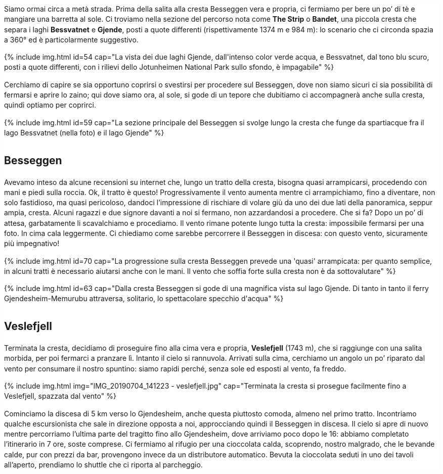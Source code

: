 Siamo ormai circa a metà strada. Prima della salita alla cresta Besseggen vera e propria, ci fermiamo per bere un po’ di tè e mangiare una barretta al sole. Ci troviamo nella sezione del percorso nota come **The Strip** o **Bandet**, una piccola cresta che separa i laghi **Bessvatnet** e **Gjende**, posti a quote differenti (rispettivamente 1374 m e 984 m): lo scenario che ci circonda spazia a 360° ed è particolarmente suggestivo.

{% include img.html id=54 cap="La vista dei due laghi Gjende, dall'intenso color verde acqua, e Bessvatnet, dal tono blu scuro, posti a quote differenti, con i rilievi dello Jotunheimen National Park sullo sfondo, è impagabile" %}

Cerchiamo di capire se sia opportuno coprirsi o svestirsi per procedere sul Besseggen, dove non siamo sicuri ci sia possibilità di fermarsi e aprire lo zaino; qui dove siamo ora, al sole, si gode di un tepore che dubitiamo ci accompagnerà anche sulla cresta, quindi optiamo per coprirci.

{% include img.html id=59 cap="La sezione principale del Besseggen si svolge lungo la cresta che funge da spartiacque fra il lago Bessvatnet (nella foto) e il lago Gjende" %}

## Besseggen

Avevamo inteso da alcune recensioni su internet che, lungo un tratto della cresta, bisogna quasi arrampicarsi, procedendo con mani e piedi sulla roccia. Ok, il tratto è questo! Progressivamente il vento aumenta mentre ci arrampichiamo, fino a diventare, non solo fastidioso, ma quasi pericoloso, dandoci l’impressione di rischiare di volare giù da uno dei due lati della panoramica, seppur ampia, cresta. Alcuni ragazzi e due signore davanti a noi si fermano, non azzardandosi a procedere. Che si fa? Dopo un po’ di attesa, garbatamente li scavalchiamo e procediamo. Il vento rimane potente lungo tutta la cresta: impossibile fermarsi per una foto. In cima cala leggermente. Ci chiediamo come sarebbe percorrere il Besseggen in discesa: con questo vento, sicuramente più impegnativo!

{% include img.html id=70 cap="La progressione sulla cresta Besseggen prevede una 'quasi' arrampicata: per quanto semplice, in alcuni tratti è necessario aiutarsi anche con le mani. Il vento che soffia forte sulla cresta non è da sottovalutare" %}

{% include img.html id=63 cap="Dalla cresta Besseggen si gode di una magnifica vista sul lago Gjende. Di tanto in tanto il ferry Gjendesheim-Memurubu attraversa, solitario, lo spettacolare specchio d'acqua" %}

## Veslefjell

Terminata la cresta, decidiamo di proseguire fino alla cima vera e propria, **Veslefjell** (1743 m), che si raggiunge con una salita morbida, per poi fermarci a pranzare lì. Intanto il cielo si rannuvola. Arrivati sulla cima, cerchiamo un angolo un po’ riparato dal vento per consumare il nostro spuntino: siamo rapidi perché, senza sole ed esposti al vento, fa freddo.

{% include img.html img="IMG_20190704_141223 - veslefjell.jpg" cap="Terminata la cresta si prosegue facilmente fino a Veslefjell, spazzata dal vento" %}

Cominciamo la discesa di 5 km verso lo Gjendesheim, anche questa piuttosto comoda, almeno nel primo tratto. Incontriamo qualche escursionista che sale in direzione opposta a noi, approcciando quindi il Besseggen in discesa. Il cielo si apre di nuovo mentre percorriamo l’ultima parte del tragitto fino allo Gjendesheim, dove arriviamo poco dopo le 16: abbiamo completato l’itinerario in 7 ore, soste comprese. Ci fermiamo al rifugio per una cioccolata calda, scoprendo, nostro malgrado, che le bevande calde, pur con prezzi da bar, provengono invece da un distributore automatico. Bevuta la cioccolata seduti in uno dei tavoli all’aperto, prendiamo lo shuttle che ci riporta al parcheggio.
